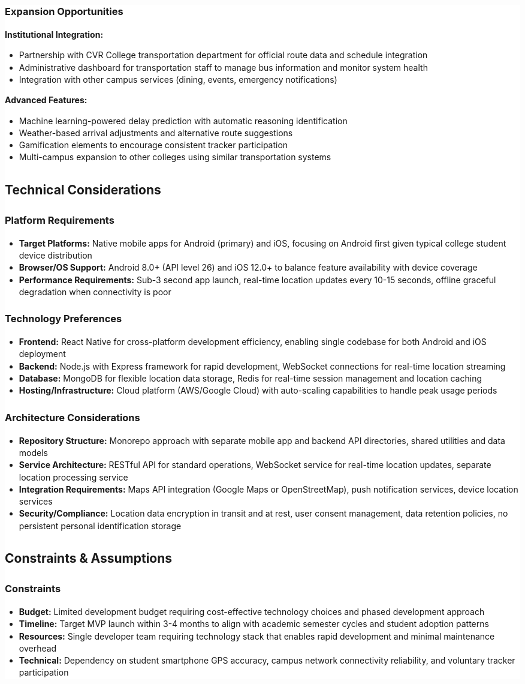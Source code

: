 ### Expansion Opportunities
**Institutional Integration:**
- Partnership with CVR College transportation department for official route data and schedule integration
- Administrative dashboard for transportation staff to manage bus information and monitor system health
- Integration with other campus services (dining, events, emergency notifications)

**Advanced Features:**
- Machine learning-powered delay prediction with automatic reasoning identification
- Weather-based arrival adjustments and alternative route suggestions
- Gamification elements to encourage consistent tracker participation
- Multi-campus expansion to other colleges using similar transportation systems

## Technical Considerations

### Platform Requirements
- **Target Platforms:** Native mobile apps for Android (primary) and iOS, focusing on Android first given typical college student device distribution
- **Browser/OS Support:** Android 8.0+ (API level 26) and iOS 12.0+ to balance feature availability with device coverage
- **Performance Requirements:** Sub-3 second app launch, real-time location updates every 10-15 seconds, offline graceful degradation when connectivity is poor

### Technology Preferences
- **Frontend:** React Native for cross-platform development efficiency, enabling single codebase for both Android and iOS deployment
- **Backend:** Node.js with Express framework for rapid development, WebSocket connections for real-time location streaming
- **Database:** MongoDB for flexible location data storage, Redis for real-time session management and location caching
- **Hosting/Infrastructure:** Cloud platform (AWS/Google Cloud) with auto-scaling capabilities to handle peak usage periods

### Architecture Considerations
- **Repository Structure:** Monorepo approach with separate mobile app and backend API directories, shared utilities and data models
- **Service Architecture:** RESTful API for standard operations, WebSocket service for real-time location updates, separate location processing service
- **Integration Requirements:** Maps API integration (Google Maps or OpenStreetMap), push notification services, device location services
- **Security/Compliance:** Location data encryption in transit and at rest, user consent management, data retention policies, no persistent personal identification storage

## Constraints & Assumptions

### Constraints
- **Budget:** Limited development budget requiring cost-effective technology choices and phased development approach
- **Timeline:** Target MVP launch within 3-4 months to align with academic semester cycles and student adoption patterns  
- **Resources:** Single developer team requiring technology stack that enables rapid development and minimal maintenance overhead
- **Technical:** Dependency on student smartphone GPS accuracy, campus network connectivity reliability, and voluntary tracker participation
